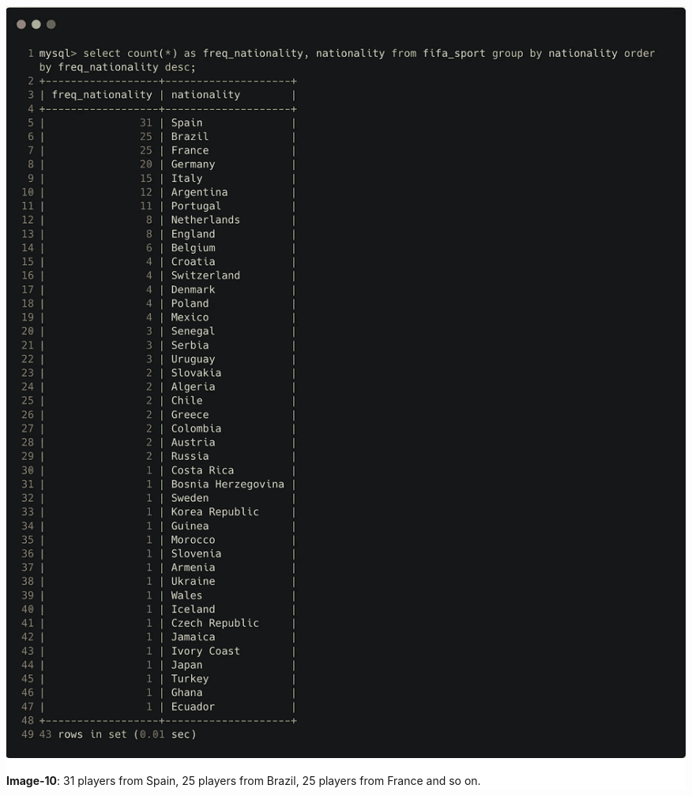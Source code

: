 ![](img/dd21219d44aedf400d9edfe8d18a591f.png)

**Image-10**: 31 players from Spain, 25 players from Brazil, 25 players from France and so on.
